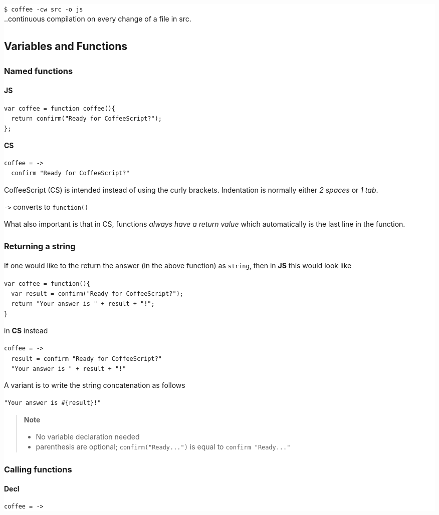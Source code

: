 `$ coffee -cw src -o js`  
..continuous compilation on every change of a file in src.


## Variables and Functions

### Named functions

**JS**

    var coffee = function coffee(){
      return confirm("Ready for CoffeeScript?");
    };

**CS**

    coffee = ->
      confirm "Ready for CoffeeScript?"

CoffeeScript (CS) is intended instead of using the curly brackets. Indentation is normally either _2 spaces_ or _1 tab_.

`->` converts to `function()`

What also important is that in CS, functions _always have a return value_ which automatically is the last line in the function.

### Returning a string
If one would like to the return the answer (in the above function) as `string`, then in **JS** this would look like

    var coffee = function(){
      var result = confirm("Ready for CoffeeScript?");
      return "Your answer is " + result + "!";
    }

in **CS** instead

    coffee = ->
      result = confirm "Ready for CoffeeScript?"
      "Your answer is " + result + "!"

A variant is to write the string concatenation as follows

    "Your answer is #{result}!"

> **Note**
> 
> - No variable declaration needed
> - parenthesis are optional; `confirm("Ready...")` is equal to `confirm "Ready..."`

### Calling functions

**Decl**

    coffee = ->
